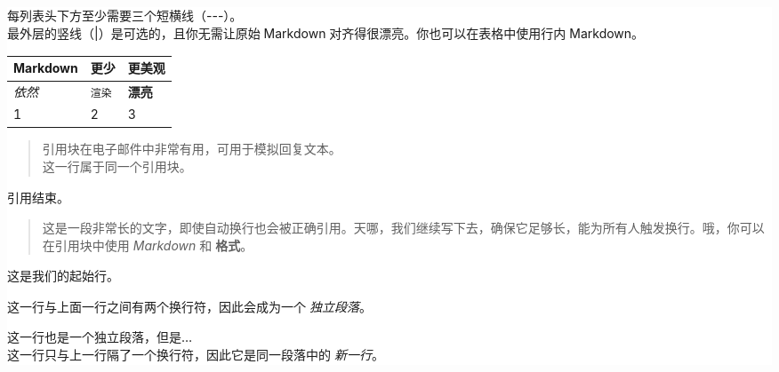每列表头下方至少需要三个短横线（---）。  
最外层的竖线（|）是可选的，且你无需让原始 Markdown 对齐得很漂亮。你也可以在表格中使用行内 Markdown。

| Markdown | 更少        | 更美观     |
| -------- | ----------- | ---------- |
| _依然_   | `渲染`      | **漂亮**   |
| 1        | 2           | 3          |

> 引用块在电子邮件中非常有用，可用于模拟回复文本。  
> 这一行属于同一个引用块。

引用结束。

> 这是一段非常长的文字，即使自动换行也会被正确引用。天哪，我们继续写下去，确保它足够长，能为所有人触发换行。哦，你可以在引用块中使用 _Markdown_ 和 **格式**。

这是我们的起始行。

这一行与上面一行之间有两个换行符，因此会成为一个 _独立段落_。

这一行也是一个独立段落，但是…  
这一行只与上一行隔了一个换行符，因此它是同一段落中的 _新一行_。
